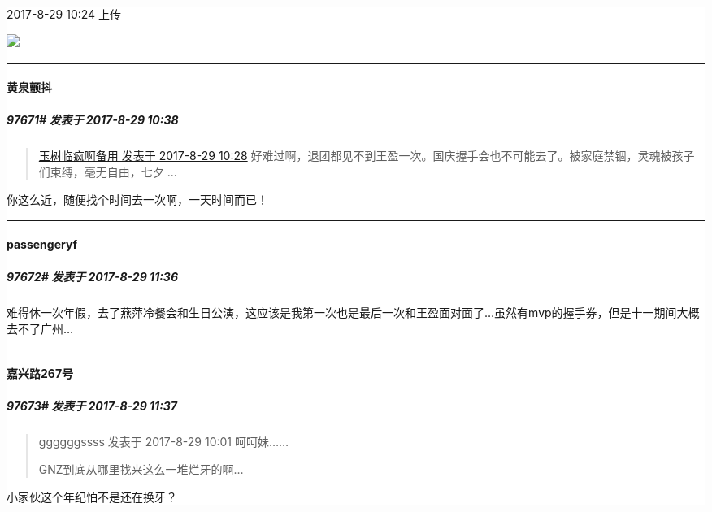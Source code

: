 2017-8-29 10:24 上传









<img src="https://img.saraba1st.com/forum/201708/29/102456d2p2jgpk7gyg7ppg.jpg" referrerpolicy="no-referrer">












-----

####  黄泉颤抖  
##### 97671#       发表于 2017-8-29 10:38



<blockquote><a href="httphttps://bbs.saraba1st.com/2b/forum.php?mod=redirect&amp;goto=findpost&amp;pid=37041459&amp;ptid=1105387" target="_blank">玉树临疯啊备用 发表于 2017-8-29 10:28</a>
好难过啊，退团都见不到王盈一次。国庆握手会也不可能去了。被家庭禁锢，灵魂被孩子们束缚，毫无自由，七夕 ...</blockquote>
你这么近，随便找个时间去一次啊，一天时间而已！







-----

####  passengeryf  
##### 97672#       发表于 2017-8-29 11:36




难得休一次年假，去了燕萍冷餐会和生日公演，这应该是我第一次也是最后一次和王盈面对面了…虽然有mvp的握手券，但是十一期间大概去不了广州…







-----

####  嘉兴路267号  
##### 97673#       发表于 2017-8-29 11:37



<blockquote>ggggggssss 发表于 2017-8-29 10:01
呵呵妹……

GNZ到底从哪里找来这么一堆烂牙的啊…</blockquote>
小家伙这个年纪怕不是还在换牙？
